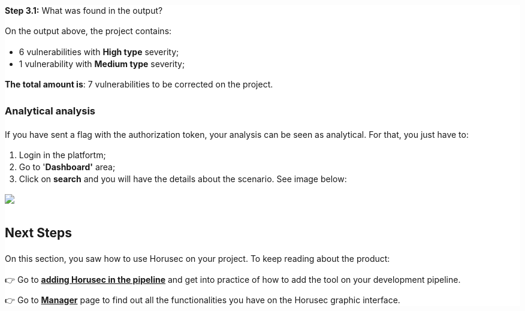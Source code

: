 
**Step 3.1:** What was found in the output? 

On the output above, the project contains: 

* 6 vulnerabilities with **High type** severity;
* 1 vulnerability with **Medium type** severity;

**The total amount is**: 7 vulnerabilities to be corrected on the project. 

### **Analytical analysis**

If you have sent a flag with the authorization token, your analysis can be seen as analytical.  For that, you just have to: 

1. Login in the platfortm;
2. Go to '**Dashboard'** area;
3. Click on **search** and you will have the details about the scenario. See image below:  

![](https://lh4.googleusercontent.com/I8eT3Ou3L8FgSRHR3mnSXvnDYuHPKwsYiiTVvL2lyf9uiGGWnOKSkTtjh89224KQUkkAvtA8ZEW_X8o8qBuS0RMmnWnz9Vfmw5voE3U6XRginuBhtjxhExYQzpCnRers92PpFFtO)

## **Next Steps** 

On this section, you saw how to use Horusec on your project. To keep reading about the product: 

👉 Go to [**adding Horusec in the pipeline**](/docs/getting-started/adding-horusec-in-the-pipeline/) and get into practice of how to add the tool on your development pipeline.

👉 Go to [**Manager**](/docs/references/manager/) page to find out all the functionalities you have on the Horusec graphic interface.